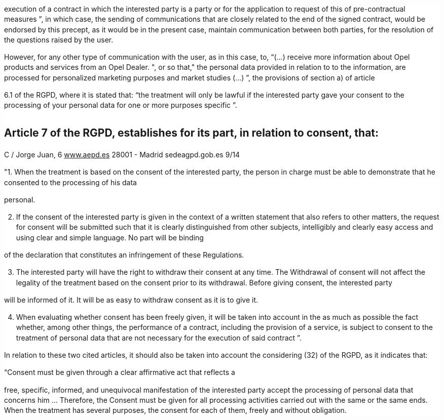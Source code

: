 execution of a contract in which the interested party is a party or for the application to
request of this of pre-contractual measures ”, in which case, the sending of
communications that are closely related to the end of the signed contract, would be
endorsed by this precept, as it would be in the present case, maintain communication
between both parties, for the resolution of the questions raised by the user.

However, for any other type of communication with the user, as in this
case, to, “(…) receive more information about Opel products and services from
an Opel Dealer. ", or so that," the personal data provided in relation to
to the information, are processed for personalized marketing purposes and
market studies (…) ”, the provisions of section a) of article

6.1 of the RGPD, where it is stated that: “the treatment will only be lawful if the interested party gave
your consent to the processing of your personal data for one or more purposes
specific ”.

## Article 7 of the RGPD, establishes for its part, in relation to consent, that:

C / Jorge Juan, 6 www.aepd.es
28001 - Madrid sedeagpd.gob.es 9/14

"1. When the treatment is based on the consent of the interested party, the person in charge
must be able to demonstrate that he consented to the processing of his data

personal.

2. If the consent of the interested party is given in the context of a written statement
that also refers to other matters, the request for consent will be submitted
such that it is clearly distinguished from other subjects, intelligibly and clearly
easy access and using clear and simple language. No part will be binding

of the declaration that constitutes an infringement of these Regulations.

3. The interested party will have the right to withdraw their consent at any time. The
Withdrawal of consent will not affect the legality of the treatment based on the
consent prior to its withdrawal. Before giving consent, the interested party

will be informed of it. It will be as easy to withdraw consent as it is to give it.

4. When evaluating whether consent has been freely given, it will be taken into account in the
as much as possible the fact whether, among other things, the performance of a contract,
including the provision of a service, is subject to consent to the treatment of
personal data that are not necessary for the execution of said contract ”.

In relation to these two cited articles, it should also be taken into account the
considering (32) of the RGPD, as it indicates that:

“Consent must be given through a clear affirmative act that reflects a

free, specific, informed, and unequivocal manifestation of the interested party
accept the processing of personal data that concerns him ... Therefore, the
Consent must be given for all processing activities carried out with the
same or the same ends. When the treatment has several purposes, the
consent for each of them, freely and without obligation.

